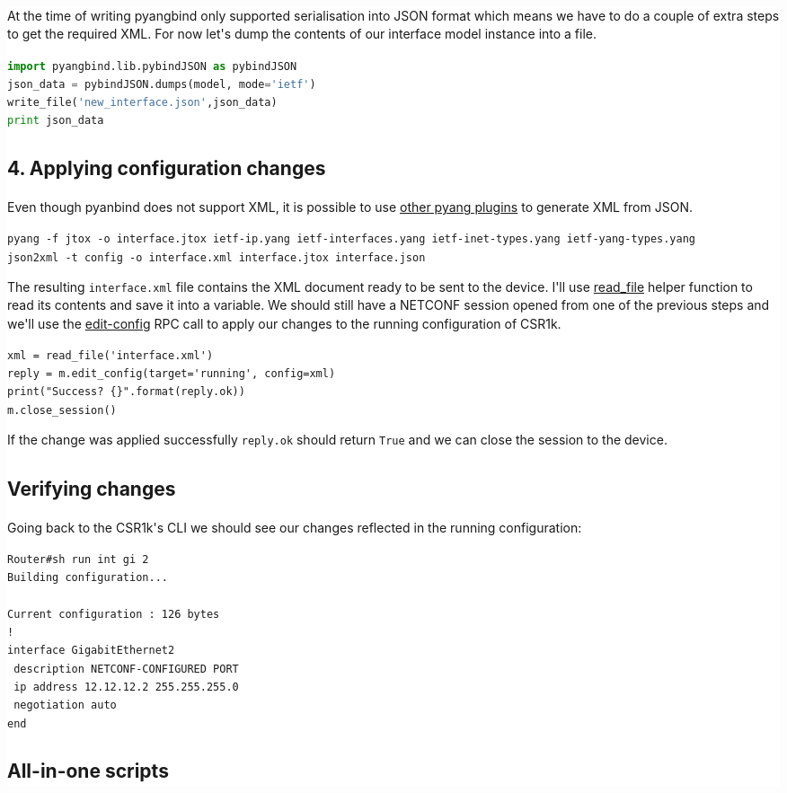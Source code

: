 At the time of writing pyangbind only supported serialisation into JSON format which means we have to do a couple of extra steps to get the required XML. For now let's dump the contents of our interface model instance into a file.

```python
import pyangbind.lib.pybindJSON as pybindJSON
json_data = pybindJSON.dumps(model, mode='ietf')
write_file('new_interface.json',json_data)
print json_data
```

## 4. Applying configuration changes

Even though pyanbind does not support XML, it is possible to use [other pyang plugins][pyang-json-xml] to generate XML from JSON.

```
pyang -f jtox -o interface.jtox ietf-ip.yang ietf-interfaces.yang ietf-inet-types.yang ietf-yang-types.yang
json2xml -t config -o interface.xml interface.jtox interface.json
```

The resulting `interface.xml` file contains the XML document ready to be sent to the device. I'll use [read_file][github-helper] helper function to read its contents and save it into a variable. We should still have a NETCONF session opened from one of the previous steps and we'll use the [edit-config][NETCONF-edit] RPC call to apply our changes to the running configuration of CSR1k.

```
xml = read_file('interface.xml')
reply = m.edit_config(target='running', config=xml)
print("Success? {}".format(reply.ok))
m.close_session()
```

If the change was applied successfully `reply.ok` should return `True` and we can close the session to the device.

## Verifying changes

Going back to the CSR1k's CLI we should see our changes reflected in the running configuration:

```
Router#sh run int gi 2
Building configuration...

Current configuration : 126 bytes
!
interface GigabitEthernet2
 description NETCONF-CONFIGURED PORT
 ip address 12.12.12.2 255.255.255.0
 negotiation auto
end
```

## All-in-one scripts


[ietf-ip-rfc]: https://tools.ietf.org/html/rfc7277
[rfc6022]: https://tools.ietf.org/html/rfc6022
[github-helper]: https://github.com/networkop/yang/blob/master/helpers.py
[yang-tree-rfc]: https://tools.ietf.org/html/rfc7277#section-1.2
[pyangbind]: https://github.com/robshakir/pyangbind
[pyang-json-xml]: https://github.com/mbj4668/pyang/wiki/XmlJson
[NETCONF-edit]: https://tools.ietf.org/html/rfc6241#section-7.2
[NETCONF-before]: http://packetpushers.net/using-NETCONF-yang-to-configure-network-devices-and-why-it-does-not-replace-snmp/
[rest-for-neteng]: /blog/2016/01/01/rest-for-neteng/
[github-yang]: https://github.com/networkop/yang
[ncclient]: http://ncclient.readthedocs.io/en/latest/
[pyang]: https://github.com/mbj4668/pyang
[ansible-net]: http://networkop.co.uk/blog/2015/08/26/automating-network-build-p1/
[ncclient-manager]: http://ncclient.readthedocs.io/en/latest/manager.html
[yang-models]: https://github.com/YangModels/yang
[pyang-formats]: https://github.com/mbj4668/pyang#features